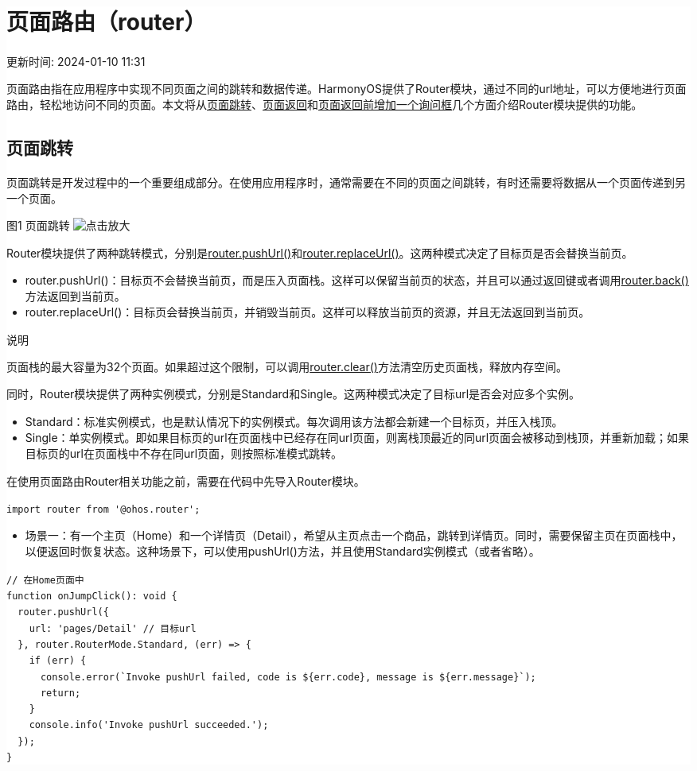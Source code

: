 # 页面路由（router）

更新时间: 2024-01-10 11:31

页面路由指在应用程序中实现不同页面之间的跳转和数据传递。HarmonyOS提供了Router模块，通过不同的url地址，可以方便地进行页面路由，轻松地访问不同的页面。本文将从[页面跳转](https://developer.harmonyos.com/cn/docs/documentation/doc-guides-V3/arkts-routing-0000001503325125-V3#section6414655195312)、[页面返回](https://developer.harmonyos.com/cn/docs/documentation/doc-guides-V3/arkts-routing-0000001503325125-V3#ZH-CN_TOPIC_0000001523968678__%E9%A1%B5%E9%9D%A2%E8%BF%94%E5%9B%9E)和[页面返回前增加一个询问框](https://developer.harmonyos.com/cn/docs/documentation/doc-guides-V3/arkts-routing-0000001503325125-V3#ZH-CN_TOPIC_0000001523968678__%E9%A1%B5%E9%9D%A2%E8%BF%94%E5%9B%9E%E5%89%8D%E5%A2%9E%E5%8A%A0%E4%B8%80%E4%B8%AA%E8%AF%A2%E9%97%AE%E6%A1%86)几个方面介绍Router模块提供的功能。

## 页面跳转

页面跳转是开发过程中的一个重要组成部分。在使用应用程序时，通常需要在不同的页面之间跳转，有时还需要将数据从一个页面传递到另一个页面。

图1 页面跳转
![](https://alliance-communityfile-drcn.dbankcdn.com/FileServer/getFile/cmtyPub/011/111/111/0000000000011111111.20231121183905.73177245914949934193787529304382:50001231000000:2800:503A6766708ADAB864585E3F4E77E1421222401D579D3CC78FBFCBE3F7C96221.gif?needInitFileName=true?needInitFileName=true?needInitFileName=true?needInitFileName=true "点击放大")

Router模块提供了两种跳转模式，分别是[router.pushUrl()](https://developer.harmonyos.com/cn/docs/documentation/doc-references-V3/js-apis-router-0000001478061893-V3#ZH-CN_TOPIC_0000001523808578__routerpushurl9)和[router.replaceUrl()](https://developer.harmonyos.com/cn/docs/documentation/doc-references-V3/js-apis-router-0000001478061893-V3#ZH-CN_TOPIC_0000001523808578__routerreplaceurl9)。这两种模式决定了目标页是否会替换当前页。

* router.pushUrl()：目标页不会替换当前页，而是压入页面栈。这样可以保留当前页的状态，并且可以通过返回键或者调用[router.back()](https://developer.harmonyos.com/cn/docs/documentation/doc-references-V3/js-apis-router-0000001478061893-V3#ZH-CN_TOPIC_0000001523808578__routerback)方法返回到当前页。
* router.replaceUrl()：目标页会替换当前页，并销毁当前页。这样可以释放当前页的资源，并且无法返回到当前页。

说明

页面栈的最大容量为32个页面。如果超过这个限制，可以调用[router.clear()](https://developer.harmonyos.com/cn/docs/documentation/doc-references-V3/js-apis-router-0000001478061893-V3#ZH-CN_TOPIC_0000001523808578__routerclear)方法清空历史页面栈，释放内存空间。

同时，Router模块提供了两种实例模式，分别是Standard和Single。这两种模式决定了目标url是否会对应多个实例。

* Standard：标准实例模式，也是默认情况下的实例模式。每次调用该方法都会新建一个目标页，并压入栈顶。
* Single：单实例模式。即如果目标页的url在页面栈中已经存在同url页面，则离栈顶最近的同url页面会被移动到栈顶，并重新加载；如果目标页的url在页面栈中不存在同url页面，则按照标准模式跳转。

在使用页面路由Router相关功能之前，需要在代码中先导入Router模块。

```
import router from '@ohos.router';
```

* 场景一：有一个主页（Home）和一个详情页（Detail），希望从主页点击一个商品，跳转到详情页。同时，需要保留主页在页面栈中，以便返回时恢复状态。这种场景下，可以使用pushUrl()方法，并且使用Standard实例模式（或者省略）。

```
// 在Home页面中
function onJumpClick(): void {
  router.pushUrl({
    url: 'pages/Detail' // 目标url
  }, router.RouterMode.Standard, (err) => {
    if (err) {
      console.error(`Invoke pushUrl failed, code is ${err.code}, message is ${err.message}`);
      return;
    }
    console.info('Invoke pushUrl succeeded.');
  });
}
```
